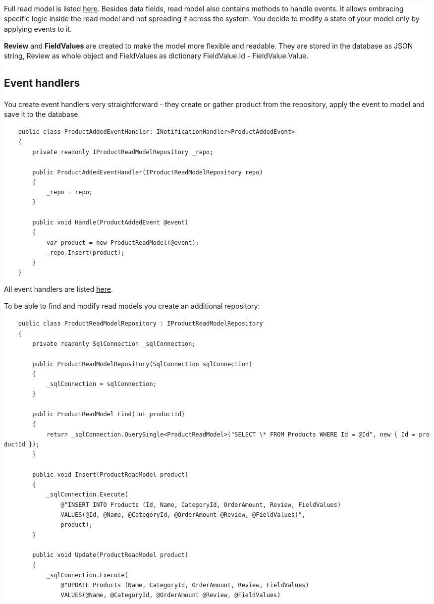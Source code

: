 ```
```
Full read model is listed [here](https://gist.github.com/rmaziarka/02045d052fbbf66373fcf931c899c286). Besides data fields, read model also contains methods to handle events. It allows embracing specific logic inside the read model and not spreading it across the system. You decide to modify a state of your model only by applying events to it.

**Review** and **FieldValues** are created to make the model more flexible and readable. They are stored in the database as JSON string, Review as whole object and FieldValues as dictionary FieldValue.Id - FieldValue.Value.

Event handlers
--------------

You create event handlers very straightforward - they create or gather product from the repository, apply the event to model and save it to the database.
```
    public class ProductAddedEventHandler: INotificationHandler<ProductAddedEvent>
    {
        private readonly IProductReadModelRepository _repo;

        public ProductAddedEventHandler(IProductReadModelRepository repo)
        {
            _repo = repo;
        }

        public void Handle(ProductAddedEvent @event)
        {
            var product = new ProductReadModel(@event);
            _repo.Insert(product);
        }
    }
```
All event handlers are listed [here](https://gist.github.com/rmaziarka/d3b0d39a3c1c1804641e19a0cff742ac).

To be able to find and modify read models you create an additional repository:
```
    public class ProductReadModelRepository : IProductReadModelRepository
    {
        private readonly SqlConnection _sqlConnection;

        public ProductReadModelRepository(SqlConnection sqlConnection)
        {
            _sqlConnection = sqlConnection;
        }

        public ProductReadModel Find(int productId)
        {
            return _sqlConnection.QuerySingle<ProductReadModel>("SELECT \* FROM Products WHERE Id = @Id", new { Id = productId });
        }

        public void Insert(ProductReadModel product)
        {
            _sqlConnection.Execute(
                @"INSERT INTO Products (Id, Name, CategoryId, OrderAmount, Review, FieldValues) 
                VALUES(@Id, @Name, @CategoryId, @OrderAmount @Review, @FieldValues)",
                product);
        }

        public void Update(ProductReadModel product)
        {
            _sqlConnection.Execute(
                @"UPDATE Products (Name, CategoryId, OrderAmount, Review, FieldValues) 
                VALUES(@Name, @CategoryId, @OrderAmount @Review, @FieldValues)
```
